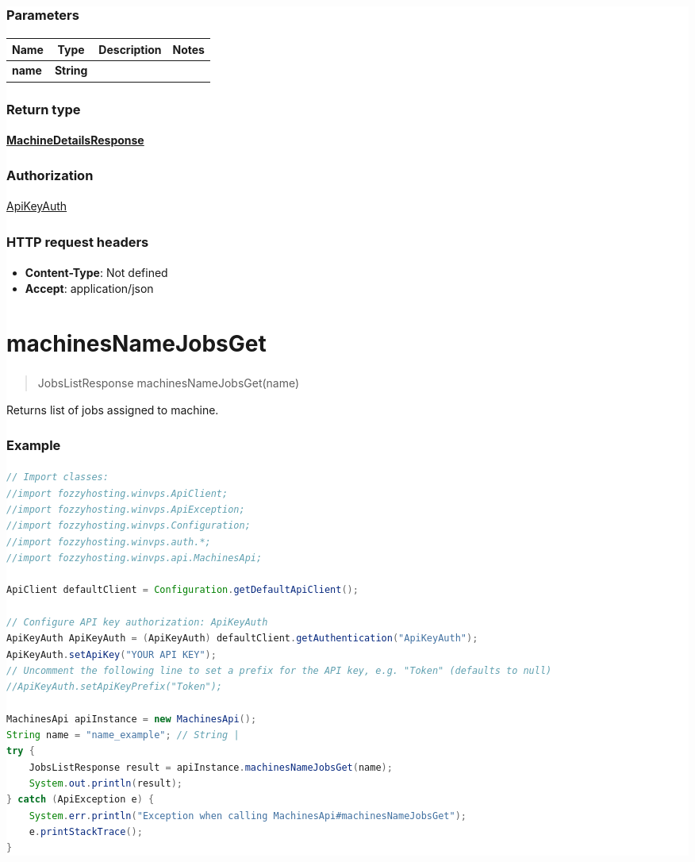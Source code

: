 ### Parameters

Name | Type | Description  | Notes
------------- | ------------- | ------------- | -------------
 **name** | **String**|  |

### Return type

[**MachineDetailsResponse**](MachineDetailsResponse.md)

### Authorization

[ApiKeyAuth](../README.md#ApiKeyAuth)

### HTTP request headers

 - **Content-Type**: Not defined
 - **Accept**: application/json

<a name="machinesNameJobsGet"></a>
# **machinesNameJobsGet**
> JobsListResponse machinesNameJobsGet(name)

Returns list of jobs assigned to machine.

### Example
```java
// Import classes:
//import fozzyhosting.winvps.ApiClient;
//import fozzyhosting.winvps.ApiException;
//import fozzyhosting.winvps.Configuration;
//import fozzyhosting.winvps.auth.*;
//import fozzyhosting.winvps.api.MachinesApi;

ApiClient defaultClient = Configuration.getDefaultApiClient();

// Configure API key authorization: ApiKeyAuth
ApiKeyAuth ApiKeyAuth = (ApiKeyAuth) defaultClient.getAuthentication("ApiKeyAuth");
ApiKeyAuth.setApiKey("YOUR API KEY");
// Uncomment the following line to set a prefix for the API key, e.g. "Token" (defaults to null)
//ApiKeyAuth.setApiKeyPrefix("Token");

MachinesApi apiInstance = new MachinesApi();
String name = "name_example"; // String | 
try {
    JobsListResponse result = apiInstance.machinesNameJobsGet(name);
    System.out.println(result);
} catch (ApiException e) {
    System.err.println("Exception when calling MachinesApi#machinesNameJobsGet");
    e.printStackTrace();
}
```

